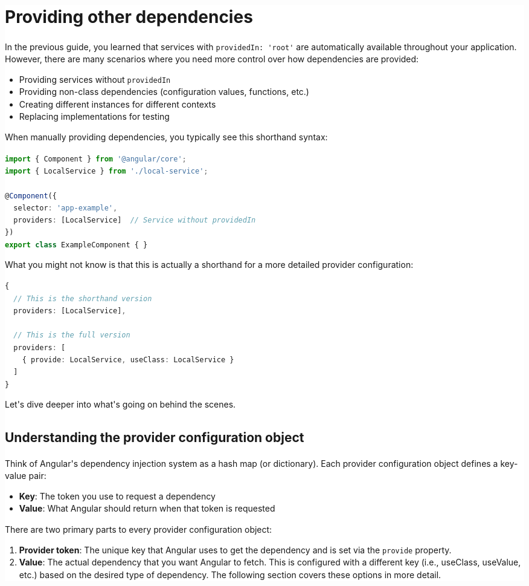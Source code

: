 # Providing other dependencies

In the previous guide, you learned that services with `providedIn: 'root'` are automatically available throughout your application. However, there are many scenarios where you need more control over how dependencies are provided:

- Providing services without `providedIn`
- Providing non-class dependencies (configuration values, functions, etc.)
- Creating different instances for different contexts
- Replacing implementations for testing

When manually providing dependencies, you typically see this shorthand syntax:

```ts
import { Component } from '@angular/core';
import { LocalService } from './local-service';

@Component({
  selector: 'app-example',
  providers: [LocalService]  // Service without providedIn
})
export class ExampleComponent { }
```

What you might not know is that this is actually a shorthand for a more detailed provider configuration:

```ts
{
  // This is the shorthand version
  providers: [LocalService],

  // This is the full version
  providers: [
    { provide: LocalService, useClass: LocalService }
  ]
}
```

Let's dive deeper into what's going on behind the scenes.

## Understanding the provider configuration object

Think of Angular's dependency injection system as a hash map (or dictionary). Each provider configuration object defines a key-value pair:

- **Key**: The token you use to request a dependency
- **Value**: What Angular should return when that token is requested

There are two primary parts to every provider configuration object:

1. **Provider token**: The unique key that Angular uses to get the dependency and is set via the `provide` property.
2. **Value**: The actual dependency that you want Angular to fetch. This is configured with a different key (i.e., useClass, useValue, etc.) based on the desired type of dependency. The following section covers these options in more detail.
